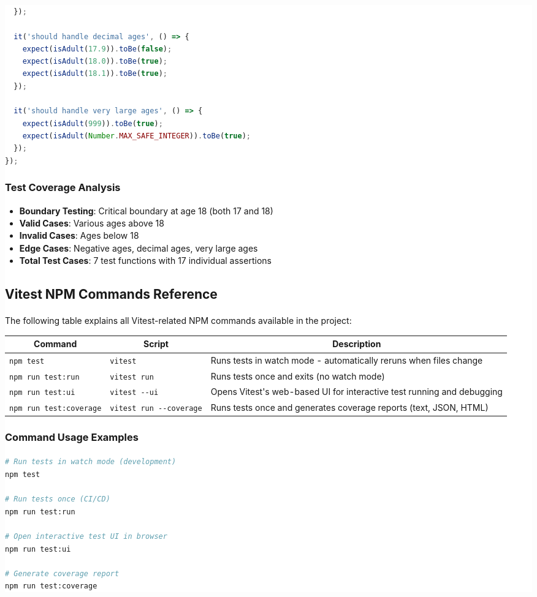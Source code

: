 ```typescript
  });

  it('should handle decimal ages', () => {
    expect(isAdult(17.9)).toBe(false);
    expect(isAdult(18.0)).toBe(true);
    expect(isAdult(18.1)).toBe(true);
  });

  it('should handle very large ages', () => {
    expect(isAdult(999)).toBe(true);
    expect(isAdult(Number.MAX_SAFE_INTEGER)).toBe(true);
  });
});
```

### Test Coverage Analysis

- **Boundary Testing**: Critical boundary at age 18 (both 17 and 18)
- **Valid Cases**: Various ages above 18
- **Invalid Cases**: Ages below 18
- **Edge Cases**: Negative ages, decimal ages, very large ages
- **Total Test Cases**: 7 test functions with 17 individual assertions

## Vitest NPM Commands Reference

The following table explains all Vitest-related NPM commands available in the project:

| Command | Script | Description |
|---------|--------|-------------|
| `npm test` | `vitest` | Runs tests in watch mode - automatically reruns when files change |
| `npm run test:run` | `vitest run` | Runs tests once and exits (no watch mode) |
| `npm run test:ui` | `vitest --ui` | Opens Vitest's web-based UI for interactive test running and debugging |
| `npm run test:coverage` | `vitest run --coverage` | Runs tests once and generates coverage reports (text, JSON, HTML) |

### Command Usage Examples

```bash
# Run tests in watch mode (development)
npm test

# Run tests once (CI/CD)
npm run test:run

# Open interactive test UI in browser
npm run test:ui

# Generate coverage report
npm run test:coverage
```
